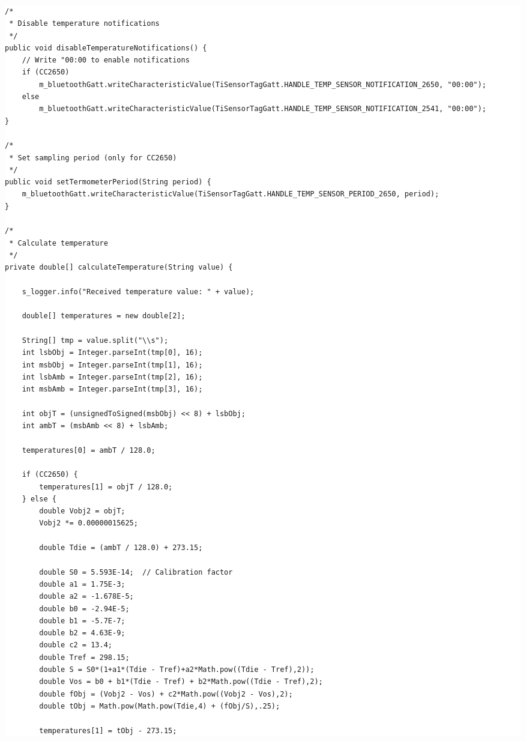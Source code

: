 ```
/*
 * Disable temperature notifications
 */
public void disableTemperatureNotifications() {
	// Write "00:00 to enable notifications
	if (CC2650)
		m_bluetoothGatt.writeCharacteristicValue(TiSensorTagGatt.HANDLE_TEMP_SENSOR_NOTIFICATION_2650, "00:00");
	else
		m_bluetoothGatt.writeCharacteristicValue(TiSensorTagGatt.HANDLE_TEMP_SENSOR_NOTIFICATION_2541, "00:00");
}

/*
 * Set sampling period (only for CC2650)
 */
public void setTermometerPeriod(String period) {
	m_bluetoothGatt.writeCharacteristicValue(TiSensorTagGatt.HANDLE_TEMP_SENSOR_PERIOD_2650, period);
}

/*
 * Calculate temperature
 */
private double[] calculateTemperature(String value) {

	s_logger.info("Received temperature value: " + value);

	double[] temperatures = new double[2];

	String[] tmp = value.split("\\s");
	int lsbObj = Integer.parseInt(tmp[0], 16);
	int msbObj = Integer.parseInt(tmp[1], 16);
	int lsbAmb = Integer.parseInt(tmp[2], 16);
	int msbAmb = Integer.parseInt(tmp[3], 16);

	int objT = (unsignedToSigned(msbObj) << 8) + lsbObj;
	int ambT = (msbAmb << 8) + lsbAmb;

	temperatures[0] = ambT / 128.0;

	if (CC2650) {
		temperatures[1] = objT / 128.0;
	} else {
		double Vobj2 = objT;
		Vobj2 *= 0.00000015625;

		double Tdie = (ambT / 128.0) + 273.15;

		double S0 = 5.593E-14;	// Calibration factor
		double a1 = 1.75E-3;
		double a2 = -1.678E-5;
		double b0 = -2.94E-5;
		double b1 = -5.7E-7;
		double b2 = 4.63E-9;
		double c2 = 13.4;
		double Tref = 298.15;
		double S = S0*(1+a1*(Tdie - Tref)+a2*Math.pow((Tdie - Tref),2));
		double Vos = b0 + b1*(Tdie - Tref) + b2*Math.pow((Tdie - Tref),2);
		double fObj = (Vobj2 - Vos) + c2*Math.pow((Vobj2 - Vos),2);
		double tObj = Math.pow(Math.pow(Tdie,4) + (fObj/S),.25);

		temperatures[1] = tObj - 273.15;
```